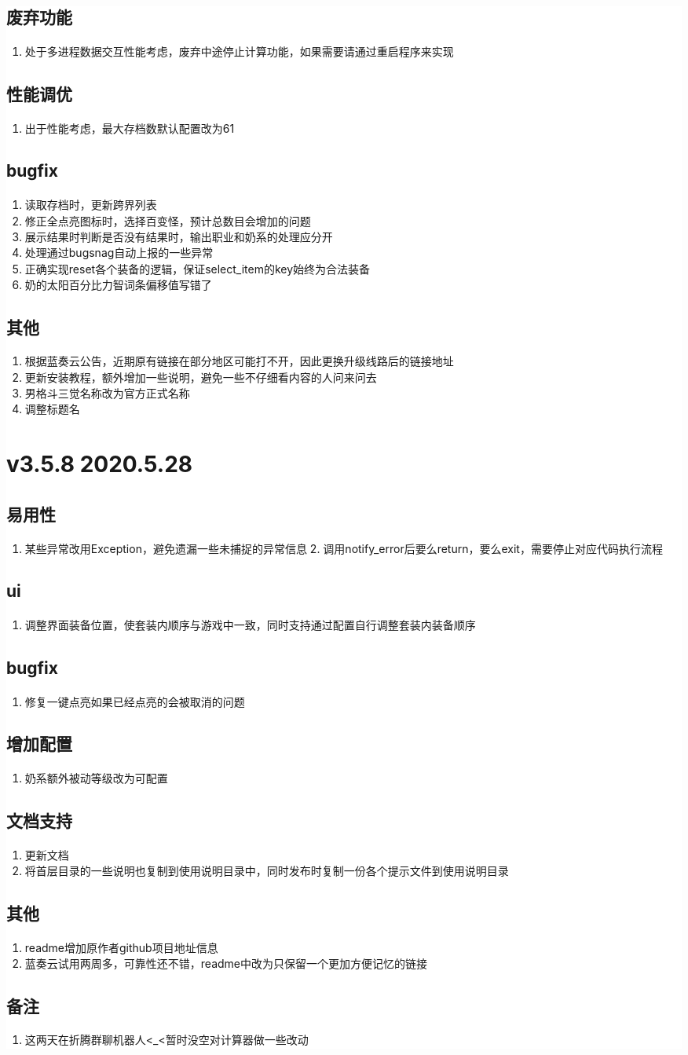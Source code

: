 ## 废弃功能
1. 处于多进程数据交互性能考虑，废弃中途停止计算功能，如果需要请通过重启程序来实现

## 性能调优
1. 出于性能考虑，最大存档数默认配置改为61

## bugfix
1. 读取存档时，更新跨界列表
2. 修正全点亮图标时，选择百变怪，预计总数目会增加的问题
3. 展示结果时判断是否没有结果时，输出职业和奶系的处理应分开
4. 处理通过bugsnag自动上报的一些异常
5. 正确实现reset各个装备的逻辑，保证select_item的key始终为合法装备
6. 奶的太阳百分比力智词条偏移值写错了

## 其他
1. 根据蓝奏云公告，近期原有链接在部分地区可能打不开，因此更换升级线路后的链接地址
2. 更新安装教程，额外增加一些说明，避免一些不仔细看内容的人问来问去
3. 男格斗三觉名称改为官方正式名称
4. 调整标题名

# v3.5.8 2020.5.28
## 易用性
1. 某些异常改用Exception，避免遗漏一些未捕捉的异常信息 2. 调用notify_error后要么return，要么exit，需要停止对应代码执行流程

## ui
1. 调整界面装备位置，使套装内顺序与游戏中一致，同时支持通过配置自行调整套装内装备顺序

## bugfix
1. 修复一键点亮如果已经点亮的会被取消的问题

## 增加配置
1. 奶系额外被动等级改为可配置

## 文档支持
1. 更新文档
2. 将首层目录的一些说明也复制到使用说明目录中，同时发布时复制一份各个提示文件到使用说明目录

## 其他
1. readme增加原作者github项目地址信息
2. 蓝奏云试用两周多，可靠性还不错，readme中改为只保留一个更加方便记忆的链接

## 备注
1. 这两天在折腾群聊机器人<_<暂时没空对计算器做一些改动
